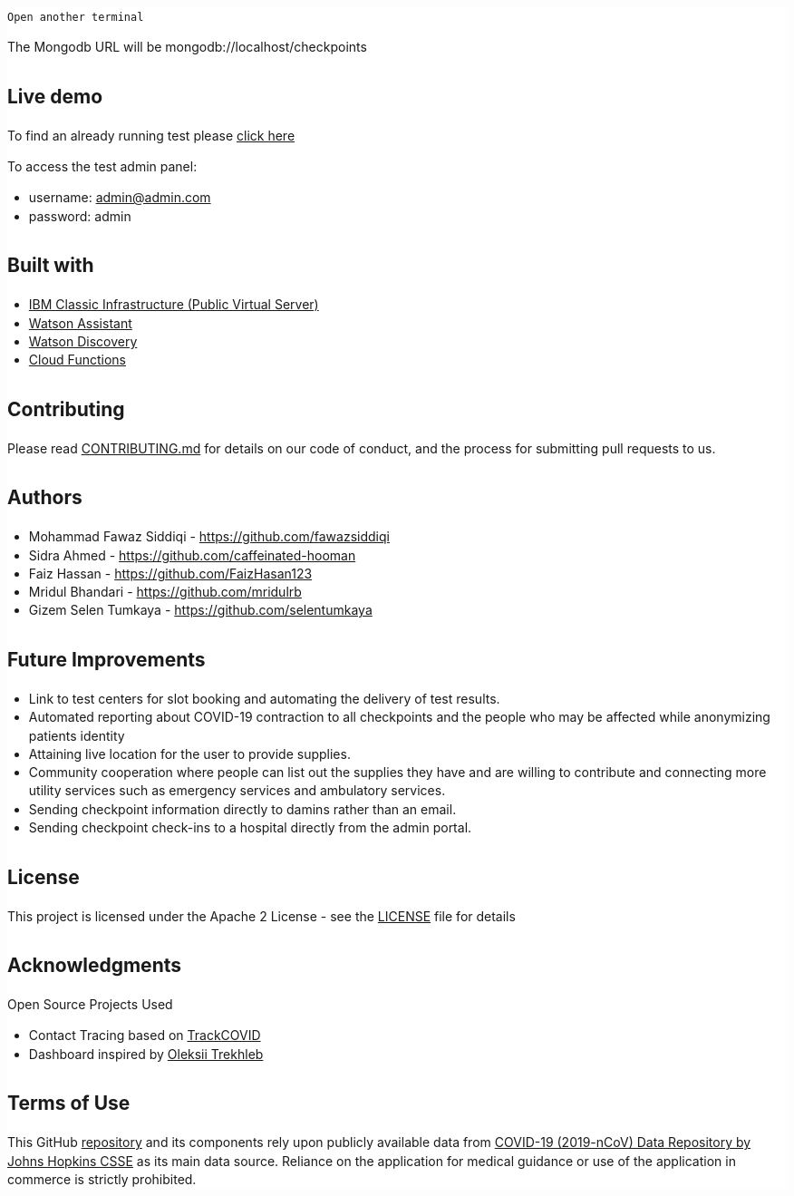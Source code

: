 ```Open another terminal```

The Mongodb URL will be mongodb://localhost/checkpoints

## Live demo

To find an already running test please [click here](http://169.50.53.73:8080/)

To access the test admin panel:
- username: admin@admin.com
- password: admin
## Built with

- [IBM Classic Infrastructure (Public Virtual Server)](https://www.ibm.com/cloud/virtual-servers-cloud/)
- [Watson Assistant](https://cloud.ibm.com/catalog/services/watson-assistant)
- [Watson Discovery](https://cloud.ibm.com/catalog/services/discovery?location=eu-gb)
- [Cloud Functions](https://cloud.ibm.com/functions/)

## Contributing

Please read [CONTRIBUTING.md](CONTRIBUTING.md) for details on our code of conduct, and the process for submitting pull requests to us.

## Authors

* Mohammad Fawaz Siddiqi - https://github.com/fawazsiddiqi
* Sidra Ahmed - https://github.com/caffeinated-hooman
* Faiz Hassan - https://github.com/FaizHasan123
* Mridul Bhandari - https://github.com/mridulrb
* Gizem Selen Tumkaya - https://github.com/selentumkaya

## Future Improvements
- Link to test centers for slot booking and automating the delivery of test results.
- Automated reporting about COVID-19 contraction to all checkpoints and the people who may be affected while anonymizing patients identity
- Attaining live location for the user to provide supplies.
- Community cooperation where people can list out the supplies they have and are willing to contribute and connecting more utility services such as emergency services and ambulatory services.
- Sending checkpoint information directly to damins rather than an email.
- Sending checkpoint check-ins to a hospital directly from the admin portal.

## License

This project is licensed under the Apache 2 License - see the [LICENSE](LICENSE) file for details

## Acknowledgments
Open Source Projects Used
* Contact Tracing based on [TrackCOVID](https://trackcovid.net)
* Dashboard inspired by [Oleksii Trekhleb](https://github.com/trekhleb/covid-19)

## Terms of Use

This GitHub [repository](https://github.com/trekhleb/covid-19) and its components rely upon publicly available data from [COVID-19 (2019-nCoV) Data Repository by Johns Hopkins CSSE](https://github.com/CSSEGISandData/COVID-19) as its main data source. Reliance on the application for medical guidance or use of the application in commerce is strictly prohibited.
